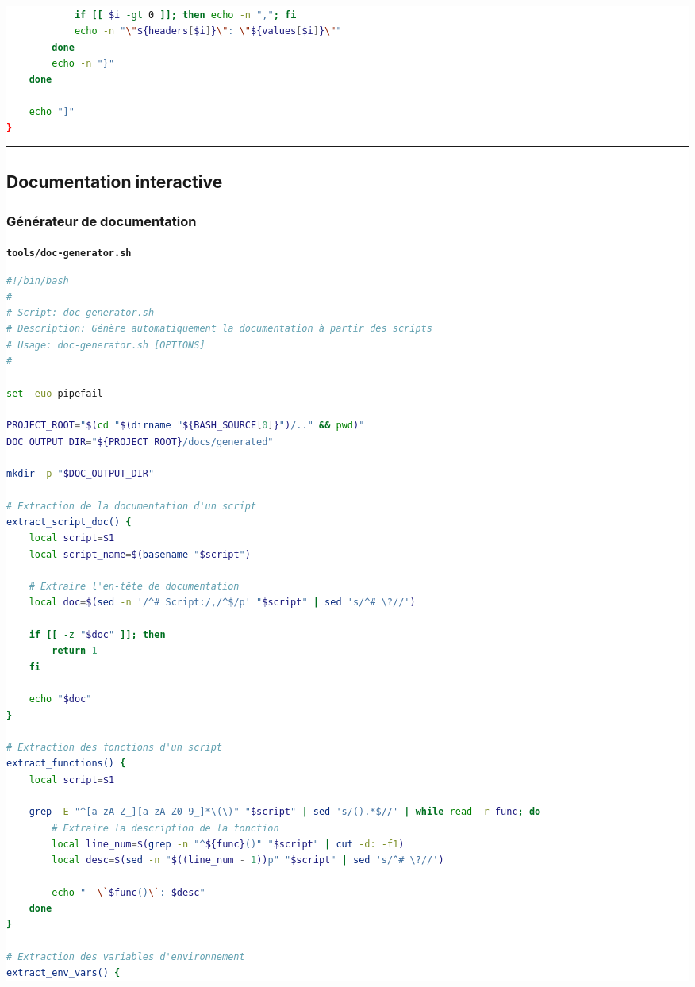 ```bash
            if [[ $i -gt 0 ]]; then echo -n ","; fi
            echo -n "\"${headers[$i]}\": \"${values[$i]}\""
        done
        echo -n "}"
    done
    
    echo "]"
}
```

---

## Documentation interactive

### Générateur de documentation

**`tools/doc-generator.sh`**

```bash
#!/bin/bash
#
# Script: doc-generator.sh
# Description: Génère automatiquement la documentation à partir des scripts
# Usage: doc-generator.sh [OPTIONS]
#

set -euo pipefail

PROJECT_ROOT="$(cd "$(dirname "${BASH_SOURCE[0]}")/.." && pwd)"
DOC_OUTPUT_DIR="${PROJECT_ROOT}/docs/generated"

mkdir -p "$DOC_OUTPUT_DIR"

# Extraction de la documentation d'un script
extract_script_doc() {
    local script=$1
    local script_name=$(basename "$script")
    
    # Extraire l'en-tête de documentation
    local doc=$(sed -n '/^# Script:/,/^$/p' "$script" | sed 's/^# \?//')
    
    if [[ -z "$doc" ]]; then
        return 1
    fi
    
    echo "$doc"
}

# Extraction des fonctions d'un script
extract_functions() {
    local script=$1
    
    grep -E "^[a-zA-Z_][a-zA-Z0-9_]*\(\)" "$script" | sed 's/().*$//' | while read -r func; do
        # Extraire la description de la fonction
        local line_num=$(grep -n "^${func}()" "$script" | cut -d: -f1)
        local desc=$(sed -n "$((line_num - 1))p" "$script" | sed 's/^# \?//')
        
        echo "- \`$func()\`: $desc"
    done
}

# Extraction des variables d'environnement
extract_env_vars() {
```